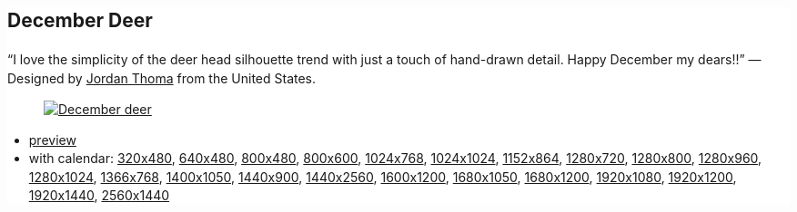 ## December Deer

“I love the simplicity of the deer head silhouette trend with just a touch of hand-drawn detail. Happy December my dears!!” — Designed by <a href="https://kayliejaydesigns.com/">Jordan Thoma</a> from the United States.

<figure><a title="December deer" href="https://smashingmagazine.com/files/wallpapers/dec-15/december-deer/dec-15-december-deer-full.jpg"><img loading="lazy" decoding="async" src="https://archive.smashing.media/assets/344dbf88-fdf9-42bb-adb4-46f01eedd629/73e17a9a-045b-4cb0-9fb4-7583bff4e291/dec-15-december-deer-preview-opt.jpg" alt="December deer" /></a></figure>

*   [preview](https://smashingmagazine.com/files/wallpapers/dec-15/december-deer/dec-15-december-deer-preview.jpg "December Deer - Preview")
*   with calendar: [320x480](https://smashingmagazine.com/files/wallpapers/dec-15/december-deer/cal/dec-15-december-deer-cal-320x480.jpg "December deer - 320x480"), [640x480](https://smashingmagazine.com/files/wallpapers/dec-15/december-deer/cal/dec-15-december-deer-cal-640x480.jpg "December deer - 640x480"), [800x480](https://smashingmagazine.com/files/wallpapers/dec-15/december-deer/cal/dec-15-december-deer-cal-800x480.jpg "December deer - 800x480"), [800x600](https://smashingmagazine.com/files/wallpapers/dec-15/december-deer/cal/dec-15-december-deer-cal-800x600.jpg "December deer - 800x600"), [1024x768](https://smashingmagazine.com/files/wallpapers/dec-15/december-deer/cal/dec-15-december-deer-cal-1024x768.jpg "December deer - 1024x768"), [1024x1024](https://smashingmagazine.com/files/wallpapers/dec-15/december-deer/cal/dec-15-december-deer-cal-1024x1024.jpg "December deer - 1024x1024"), [1152x864](https://smashingmagazine.com/files/wallpapers/dec-15/december-deer/cal/dec-15-december-deer-cal-1152x864.jpg "December deer - 1152x864"), [1280x720](https://smashingmagazine.com/files/wallpapers/dec-15/december-deer/cal/dec-15-december-deer-cal-1280x720.jpg "December deer - 1280x720"), [1280x800](https://smashingmagazine.com/files/wallpapers/dec-15/december-deer/cal/dec-15-december-deer-cal-1280x800.jpg "December deer - 1280x800"), [1280x960](https://smashingmagazine.com/files/wallpapers/dec-15/december-deer/cal/dec-15-december-deer-cal-1280x960.jpg "December deer - 1280x960"), [1280x1024](https://smashingmagazine.com/files/wallpapers/dec-15/december-deer/cal/dec-15-december-deer-cal-1280x1024.jpg "December deer - 1280x1024"), [1366x768](https://smashingmagazine.com/files/wallpapers/dec-15/december-deer/cal/dec-15-december-deer-cal-1366x768.jpg "December deer - 1366x768"), [1400x1050](https://smashingmagazine.com/files/wallpapers/dec-15/december-deer/cal/dec-15-december-deer-cal-1400x1050.jpg "December deer - 1400x1050"), [1440x900](https://smashingmagazine.com/files/wallpapers/dec-15/december-deer/cal/dec-15-december-deer-cal-1440x900.jpg "December deer - 1440x900"), [1440x2560](https://smashingmagazine.com/files/wallpapers/dec-15/december-deer/cal/dec-15-december-deer-cal-1440x2560.jpg "December deer - 1440x2560"), [1600x1200](https://smashingmagazine.com/files/wallpapers/dec-15/december-deer/cal/dec-15-december-deer-cal-1600x1200.jpg "December deer - 1600x1200"), [1680x1050](https://smashingmagazine.com/files/wallpapers/dec-15/december-deer/cal/dec-15-december-deer-cal-1680x1050.jpg "December deer - 1680x1050"), [1680x1200](https://smashingmagazine.com/files/wallpapers/dec-15/december-deer/cal/dec-15-december-deer-cal-1680x1200.jpg "December deer - 1680x1200"), [1920x1080](https://smashingmagazine.com/files/wallpapers/dec-15/december-deer/cal/dec-15-december-deer-cal-1920x1080.jpg "December deer - 1920x1080"), [1920x1200](https://smashingmagazine.com/files/wallpapers/dec-15/december-deer/cal/dec-15-december-deer-cal-1920x1200.jpg "December deer - 1920x1200"), [1920x1440](https://smashingmagazine.com/files/wallpapers/dec-15/december-deer/cal/dec-15-december-deer-cal-1920x1440.jpg "December deer - 1920x1440"), [2560x1440](https://smashingmagazine.com/files/wallpapers/dec-15/december-deer/cal/dec-15-december-deer-cal-2560x1440.jpg "December deer - 2560x1440")